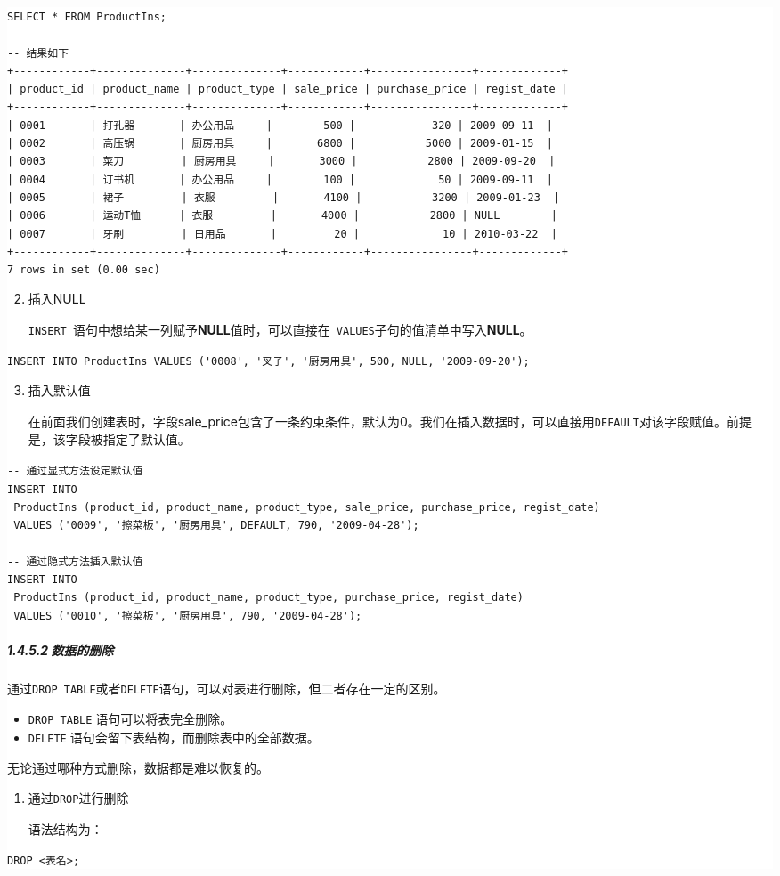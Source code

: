 ```mysql
SELECT * FROM ProductIns;

-- 结果如下
+------------+--------------+--------------+------------+----------------+-------------+
| product_id | product_name | product_type | sale_price | purchase_price | regist_date |
+------------+--------------+--------------+------------+----------------+-------------+
| 0001       | 打孔器       | 办公用品     |        500 |            320 | 2009-09-11  |
| 0002       | 高压锅       | 厨房用具     |       6800 |           5000 | 2009-01-15  |
| 0003       | 菜刀         | 厨房用具     |       3000 |           2800 | 2009-09-20  |
| 0004       | 订书机       | 办公用品     |        100 |             50 | 2009-09-11  |
| 0005       | 裙子         | 衣服         |       4100 |           3200 | 2009-01-23  |
| 0006       | 运动T恤      | 衣服         |       4000 |           2800 | NULL        |
| 0007       | 牙刷         | 日用品       |         20 |             10 | 2010-03-22  |
+------------+--------------+--------------+------------+----------------+-------------+
7 rows in set (0.00 sec)
```

2. 插入NULL

   `INSERT `语句中想给某一列赋予**NULL**值时，可以直接在` VALUES`子句的值清单中写入**NULL**。

```mysql
INSERT INTO ProductIns VALUES ('0008', '叉子', '厨房用具', 500, NULL, '2009-09-20');
```

3. 插入默认值

   在前面我们创建表时，字段sale_price包含了一条约束条件，默认为0。我们在插入数据时，可以直接用`DEFAULT`对该字段赋值。前提是，该字段被指定了默认值。

```mysql
-- 通过显式方法设定默认值
INSERT INTO 
 ProductIns (product_id, product_name, product_type, sale_price, purchase_price, regist_date)
 VALUES ('0009', '擦菜板', '厨房用具', DEFAULT, 790, '2009-04-28');

-- 通过隐式方法插入默认值
INSERT INTO 
 ProductIns (product_id, product_name, product_type, purchase_price, regist_date)
 VALUES ('0010', '擦菜板', '厨房用具', 790, '2009-04-28');
```



##### 1.4.5.2 数据的删除

通过`DROP TABLE`或者`DELETE`语句，可以对表进行删除，但二者存在一定的区别。

+ `DROP TABLE` 语句可以将表完全删除。
+ `DELETE` 语句会留下表结构，而删除表中的全部数据。

无论通过哪种方式删除，数据都是难以恢复的。

1. 通过`DROP`进行删除

   语法结构为：

```mysql
DROP <表名>;
```
